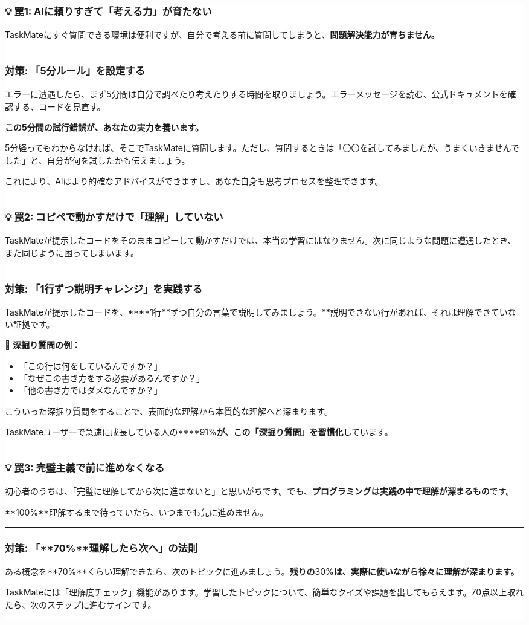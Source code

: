 ### <span class="text-teal">💡 罠1: AIに頼りすぎて「考える力」が育たない</span>

TaskMateにすぐ質問できる環境は便利ですが、自分で考える前に質問してしまうと、**問題解決能力が育ちません。**

---

### 対策: 「5分ルール」を設定する

エラーに遭遇したら、まず5分間は自分で調べたり考えたりする時間を取りましょう。エラーメッセージを読む、公式ドキュメントを確認する、コードを見直す。

**この5分間の試行錯誤が、あなたの実力を養います。**

5分経ってもわからなければ、そこでTaskMateに質問します。ただし、質問するときは「〇〇を試してみましたが、うまくいきませんでした」と、自分が何を試したかも伝えましょう。

これにより、AIはより的確なアドバイスができますし、あなた自身も思考プロセスを整理できます。

---

### <span class="text-teal">💡 罠2: コピペで動かすだけで「理解」していない</span>

TaskMateが提示したコードをそのままコピーして動かすだけでは、本当の学習にはなりません。次に同じような問題に遭遇したとき、また同じように困ってしまいます。

---

### 対策: 「**1行**ずつ説明チャレンジ」を実践する

TaskMateが提示したコードを、****1行**ずつ自分の言葉で説明してみましょう。**説明できない行があれば、それは理解できていない証拠です。

📍 **深掘り質問の例：**
- 「この行は何をしているんですか？」
- 「なぜこの書き方をする必要があるんですか？」
- 「他の書き方ではダメなんですか？」

こういった深掘り質問をすることで、表面的な理解から本質的な理解へと深まります。

TaskMateユーザーで急速に成長している人の****91%**が、この「深掘り質問」を習慣化**しています。

---

### <span class="text-teal">💡 罠3: 完璧主義で前に進めなくなる</span>

初心者のうちは、「完璧に理解してから次に進まないと」と思いがちです。でも、**プログラミングは実践の中で理解が深まるもの**です。

**100%**理解するまで待っていたら、いつまでも先に進めません。

---

### 対策: 「**70%**理解したら次へ」の法則

ある概念を**70%**くらい理解できたら、次のトピックに進みましょう。**残りの**30%**は、実際に使いながら徐々に理解が深まります。**

TaskMateには「理解度チェック」機能があります。学習したトピックについて、簡単なクイズや課題を出してもらえます。70点以上取れたら、次のステップに進むサインです。

---
